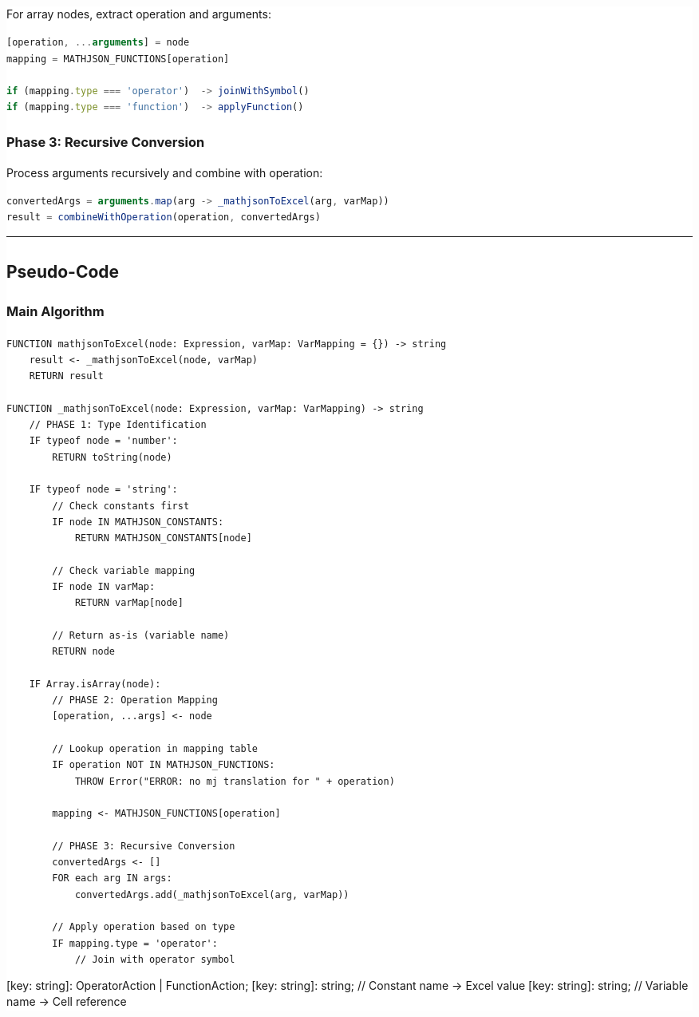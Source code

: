 For array nodes, extract operation and arguments:

```typescript
[operation, ...arguments] = node
mapping = MATHJSON_FUNCTIONS[operation]

if (mapping.type === 'operator')  -> joinWithSymbol()
if (mapping.type === 'function')  -> applyFunction()
```

### Phase 3: Recursive Conversion

Process arguments recursively and combine with operation:

```typescript
convertedArgs = arguments.map(arg -> _mathjsonToExcel(arg, varMap))
result = combineWithOperation(operation, convertedArgs)
```

---

## Pseudo-Code

### Main Algorithm

```
FUNCTION mathjsonToExcel(node: Expression, varMap: VarMapping = {}) -> string
    result <- _mathjsonToExcel(node, varMap)
    RETURN result

FUNCTION _mathjsonToExcel(node: Expression, varMap: VarMapping) -> string
    // PHASE 1: Type Identification
    IF typeof node = 'number':
        RETURN toString(node)

    IF typeof node = 'string':
        // Check constants first
        IF node IN MATHJSON_CONSTANTS:
            RETURN MATHJSON_CONSTANTS[node]

        // Check variable mapping
        IF node IN varMap:
            RETURN varMap[node]

        // Return as-is (variable name)
        RETURN node

    IF Array.isArray(node):
        // PHASE 2: Operation Mapping
        [operation, ...args] <- node

        // Lookup operation in mapping table
        IF operation NOT IN MATHJSON_FUNCTIONS:
            THROW Error("ERROR: no mj translation for " + operation)

        mapping <- MATHJSON_FUNCTIONS[operation]

        // PHASE 3: Recursive Conversion
        convertedArgs <- []
        FOR each arg IN args:
            convertedArgs.add(_mathjsonToExcel(arg, varMap))

        // Apply operation based on type
        IF mapping.type = 'operator':
            // Join with operator symbol
```

  [key: string]: OperatorAction | FunctionAction;
  [key: string]: string;       // Constant name -> Excel value
  [key: string]: string;       // Variable name -> Cell reference